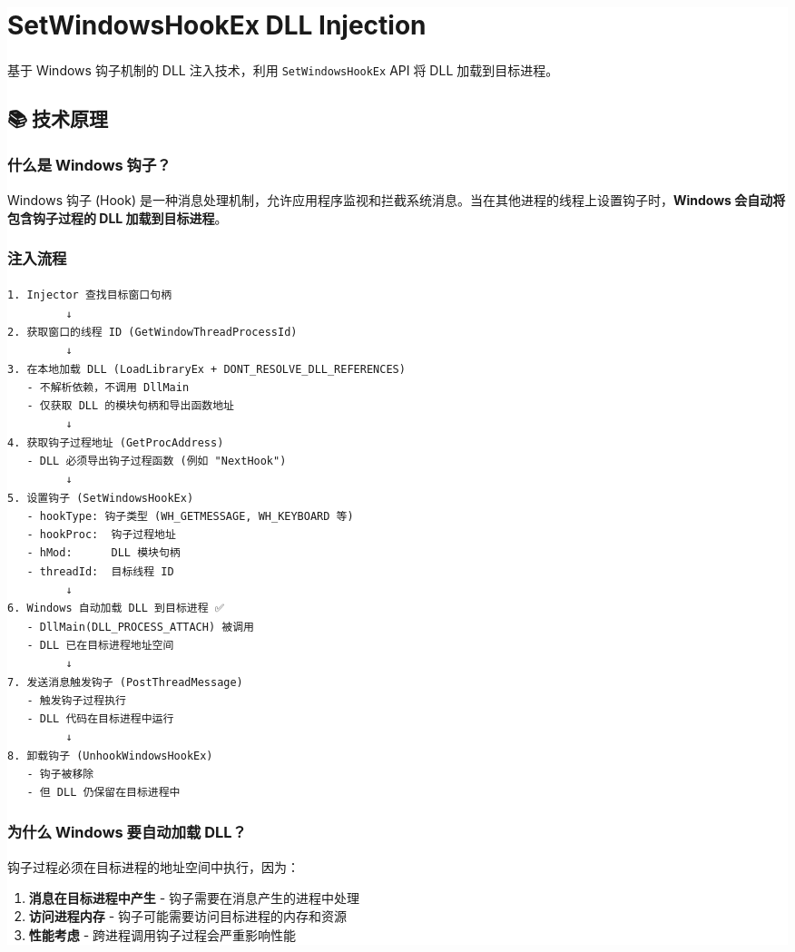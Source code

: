 # SetWindowsHookEx DLL Injection

基于 Windows 钩子机制的 DLL 注入技术，利用 `SetWindowsHookEx` API 将 DLL 加载到目标进程。

## 📚 技术原理

### 什么是 Windows 钩子？

Windows 钩子 (Hook) 是一种消息处理机制，允许应用程序监视和拦截系统消息。当在其他进程的线程上设置钩子时，**Windows 会自动将包含钩子过程的 DLL 加载到目标进程**。

### 注入流程

```
1. Injector 查找目标窗口句柄
         ↓
2. 获取窗口的线程 ID (GetWindowThreadProcessId)
         ↓
3. 在本地加载 DLL (LoadLibraryEx + DONT_RESOLVE_DLL_REFERENCES)
   - 不解析依赖，不调用 DllMain
   - 仅获取 DLL 的模块句柄和导出函数地址
         ↓
4. 获取钩子过程地址 (GetProcAddress)
   - DLL 必须导出钩子过程函数 (例如 "NextHook")
         ↓
5. 设置钩子 (SetWindowsHookEx)
   - hookType: 钩子类型 (WH_GETMESSAGE, WH_KEYBOARD 等)
   - hookProc:  钩子过程地址
   - hMod:      DLL 模块句柄
   - threadId:  目标线程 ID
         ↓
6. Windows 自动加载 DLL 到目标进程 ✅
   - DllMain(DLL_PROCESS_ATTACH) 被调用
   - DLL 已在目标进程地址空间
         ↓
7. 发送消息触发钩子 (PostThreadMessage)
   - 触发钩子过程执行
   - DLL 代码在目标进程中运行
         ↓
8. 卸载钩子 (UnhookWindowsHookEx)
   - 钩子被移除
   - 但 DLL 仍保留在目标进程中
```

### 为什么 Windows 要自动加载 DLL？

钩子过程必须在目标进程的地址空间中执行，因为：

1. **消息在目标进程中产生** - 钩子需要在消息产生的进程中处理
2. **访问进程内存** - 钩子可能需要访问目标进程的内存和资源
3. **性能考虑** - 跨进程调用钩子过程会严重影响性能
